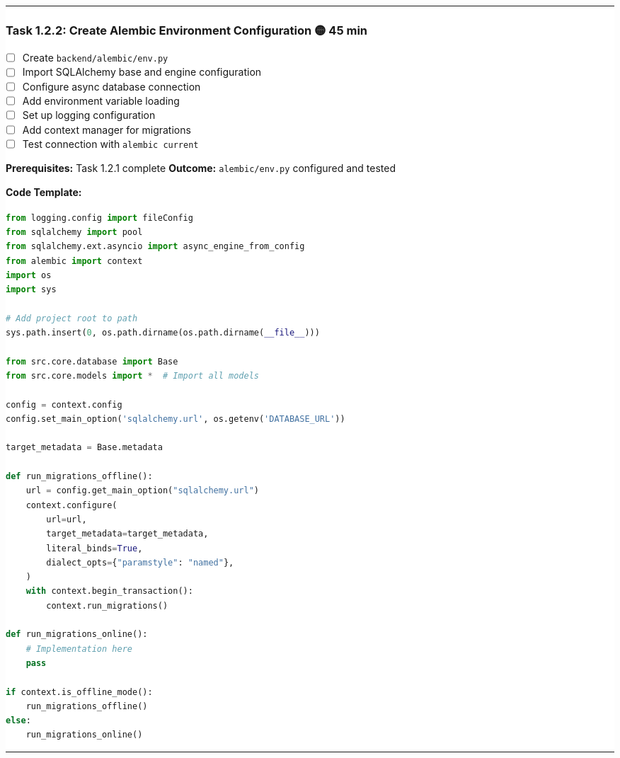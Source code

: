 ```bash
```

---

### **Task 1.2.2: Create Alembic Environment Configuration** 🟡 45 min

- [ ] Create `backend/alembic/env.py`
- [ ] Import SQLAlchemy base and engine configuration
- [ ] Configure async database connection
- [ ] Add environment variable loading
- [ ] Set up logging configuration
- [ ] Add context manager for migrations
- [ ] Test connection with `alembic current`

**Prerequisites:** Task 1.2.1 complete
**Outcome:** `alembic/env.py` configured and tested

**Code Template:**

```python
from logging.config import fileConfig
from sqlalchemy import pool
from sqlalchemy.ext.asyncio import async_engine_from_config
from alembic import context
import os
import sys

# Add project root to path
sys.path.insert(0, os.path.dirname(os.path.dirname(__file__)))

from src.core.database import Base
from src.core.models import *  # Import all models

config = context.config
config.set_main_option('sqlalchemy.url', os.getenv('DATABASE_URL'))

target_metadata = Base.metadata

def run_migrations_offline():
    url = config.get_main_option("sqlalchemy.url")
    context.configure(
        url=url,
        target_metadata=target_metadata,
        literal_binds=True,
        dialect_opts={"paramstyle": "named"},
    )
    with context.begin_transaction():
        context.run_migrations()

def run_migrations_online():
    # Implementation here
    pass

if context.is_offline_mode():
    run_migrations_offline()
else:
    run_migrations_online()
```

---